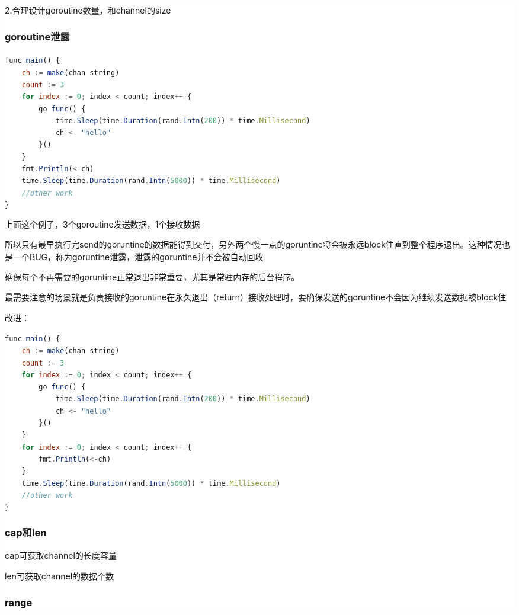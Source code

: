 2.合理设计goroutine数量，和channel的size

### goroutine泄露

``` javascript
func main() {
	ch := make(chan string)
	count := 3
	for index := 0; index < count; index++ {
		go func() {
			time.Sleep(time.Duration(rand.Intn(200)) * time.Millisecond)
			ch <- "hello"
		}()
	}
	fmt.Println(<-ch)
	time.Sleep(time.Duration(rand.Intn(5000)) * time.Millisecond)
	//other work
}
```
上面这个例子，3个goroutine发送数据，1个接收数据

所以只有最早执行完send的goruntine的数据能得到交付，另外两个慢一点的goruntine将会被永远block住直到整个程序退出。这种情况也是一个BUG，称为goruntine泄露，泄露的goruntine并不会被自动回收

确保每个不再需要的goruntine正常退出非常重要，尤其是常驻内存的后台程序。

最需要注意的场景就是负责接收的goruntine在永久退出（return）接收处理时，要确保发送的goruntine不会因为继续发送数据被block住

改进：
``` javascript
func main() {
	ch := make(chan string)
	count := 3
	for index := 0; index < count; index++ {
		go func() {
			time.Sleep(time.Duration(rand.Intn(200)) * time.Millisecond)
			ch <- "hello"
		}()
	}
	for index := 0; index < count; index++ {
		fmt.Println(<-ch)
	}
	time.Sleep(time.Duration(rand.Intn(5000)) * time.Millisecond)
	//other work
}
```

### cap和len

cap可获取channel的长度容量

len可获取channel的数据个数

### range
